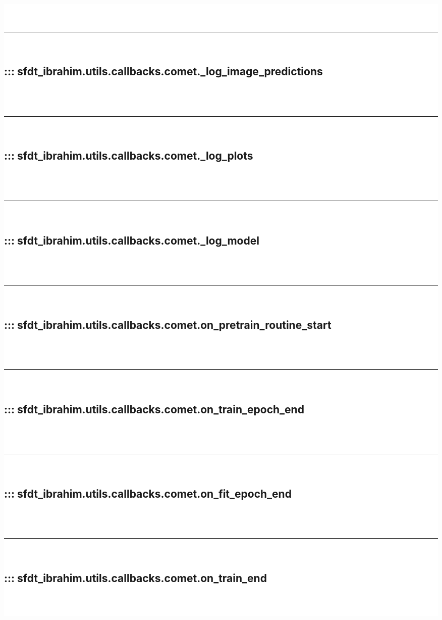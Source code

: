 <br><br><hr><br>

## ::: sfdt_ibrahim.utils.callbacks.comet._log_image_predictions

<br><br><hr><br>

## ::: sfdt_ibrahim.utils.callbacks.comet._log_plots

<br><br><hr><br>

## ::: sfdt_ibrahim.utils.callbacks.comet._log_model

<br><br><hr><br>

## ::: sfdt_ibrahim.utils.callbacks.comet.on_pretrain_routine_start

<br><br><hr><br>

## ::: sfdt_ibrahim.utils.callbacks.comet.on_train_epoch_end

<br><br><hr><br>

## ::: sfdt_ibrahim.utils.callbacks.comet.on_fit_epoch_end

<br><br><hr><br>

## ::: sfdt_ibrahim.utils.callbacks.comet.on_train_end

<br><br>
